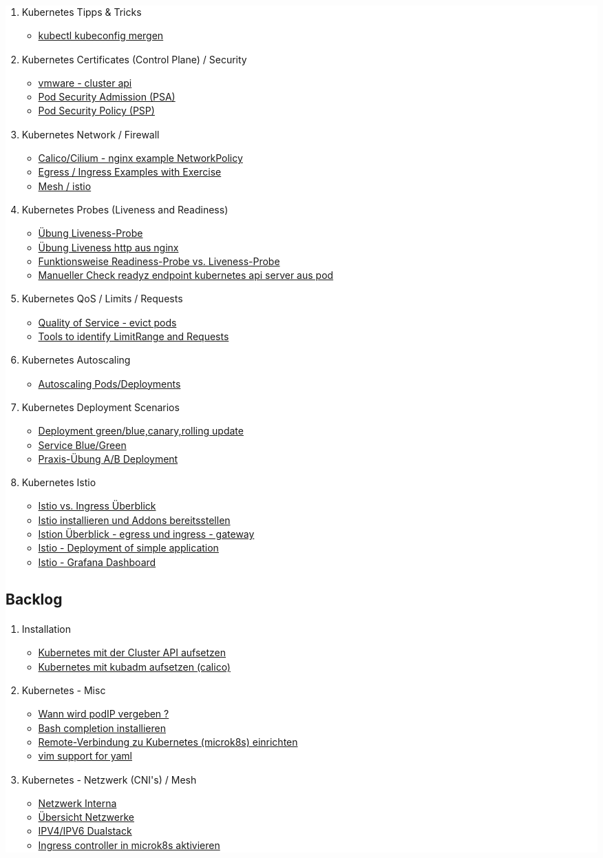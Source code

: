   1. Kubernetes Tipps & Tricks 
     * [kubectl kubeconfig mergen](/kubectl/merge-kubeconfig.md)

  1. Kubernetes Certificates (Control Plane) / Security
     * [vmware - cluster api](https://docs.vmware.com/en/VMware-Tanzu-Kubernetes-Grid/1.6/vmware-tanzu-kubernetes-grid-16/GUID-cluster-lifecycle-secrets.html)
     * [Pod Security Admission (PSA)](/kubernetes-security/pod-security-admission.md)
     * [Pod Security Policy (PSP)](/kubernetes-security/pod-security-policy.md)

  1. Kubernetes Network / Firewall 
     * [Calico/Cilium - nginx example NetworkPolicy](/kubernetes-network/callico/00-simple-example.md)
     * [Egress / Ingress Examples with Exercise](/kubernetes-networks/examples-ingress-egress.md)
     * [Mesh / istio](sammlung-istio.md) 

  1. Kubernetes Probes (Liveness and Readiness) 
     * [Übung Liveness-Probe](/probes/uebung-liveness.md)
     * [Übung Liveness http aus nginx](/probes/exercise-liveness-http-nginx.md)
     * [Funktionsweise Readiness-Probe vs. Liveness-Probe](/probes/readiness.md) 
     * [Manueller Check readyz endpoint kubernetes api server aus pod](/probes/readyz-kube-api-curl.md)

  1. Kubernetes QoS / Limits / Requests
     * [Quality of Service - evict pods](kubernetes/qos-class.md)
     * [Tools to identify LimitRange and Requests](kubernetes/tools-identify-limits-request.md)

  1. Kubernetes Autoscaling 
     * [Autoscaling Pods/Deployments](/kubernetes/autoscaling.md)

  1. Kubernetes Deployment Scenarios 
     * [Deployment green/blue,canary,rolling update](/kubernetes/deployment-strategies-en.md)
     * [Service Blue/Green](/kubectl-examples/03c-service-blue-green-nginx.md)
     * [Praxis-Übung A/B Deployment](/kubectl-examples/08-ab-deployment.md)
    
  1. Kubernetes Istio
     * [Istio vs. Ingress Überblick](istio/00-istio-vs-ingress.md)
     * [Istio installieren und Addons bereitsstellen](istio/01-install-and-addons.md)
     * [Istion Überblick - egress und ingress - gateway](/istio/02-overview-ingress-egress-gateway.md)
     * [Istio - Deployment of simple application](istio/03-deploy-first-app.md)
     * [Istio - Grafana Dashboard](istio/04-grafana-dashboard.md)

## Backlog 

  1. Installation 
     * [Kubernetes mit der Cluster API aufsetzen](clusterapi/installation.md)
     * [Kubernetes mit kubadm aufsetzen (calico)](kubeadm/installation-cni-calico.md)
      
  1. Kubernetes - Misc 
     * [Wann wird podIP vergeben ?](kubectl/run-with-example.md)
     * [Bash completion installieren](kubectl/bash-completion.md)
     * [Remote-Verbindung zu Kubernetes (microk8s) einrichten](microk8s/connect-from-remote.md)
     * [vim support for yaml](vim/vim-yaml.md)     

  1. Kubernetes - Netzwerk (CNI's) / Mesh
     * [Netzwerk Interna](/kubernetes-networks/networking-internal-overview.md)
     * [Übersicht Netzwerke](/kubernetes-networks/overview.md) 
     * [IPV4/IPV6 Dualstack](https://kubernetes.io/docs/concepts/services-networking/dual-stack/)
     * [Ingress controller in microk8s aktivieren](microk8s/ingress.md) 
